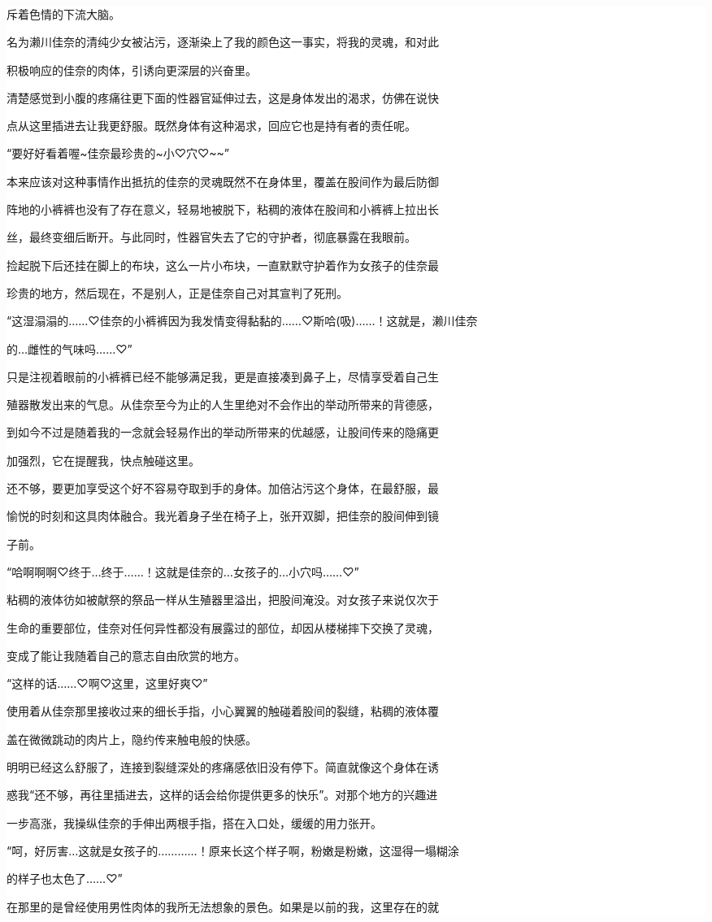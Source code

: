 斥着色情的下流大脑。

名为濑川佳奈的清纯少女被沾污，逐渐染上了我的颜色这一事实，将我的灵魂，和对此

积极响应的佳奈的肉体，引诱向更深层的兴奋里。

清楚感觉到小腹的疼痛往更下面的性器官延伸过去，这是身体发出的渴求，仿佛在说快

点从这里插进去让我更舒服。既然身体有这种渴求，回应它也是持有者的责任呢。

“要好好看着喔~佳奈最珍贵的~小♡穴♡~~”

本来应该对这种事情作出抵抗的佳奈的灵魂既然不在身体里，覆盖在股间作为最后防御

阵地的小裤裤也没有了存在意义，轻易地被脱下，粘稠的液体在股间和小裤裤上拉出长

丝，最终变细后断开。与此同时，性器官失去了它的守护者，彻底暴露在我眼前。

捡起脱下后还挂在脚上的布块，这么一片小布块，一直默默守护着作为女孩子的佳奈最

珍贵的地方，然后现在，不是别人，正是佳奈自己对其宣判了死刑。

“这湿溻溻的……♡佳奈的小裤裤因为我发情变得黏黏的……♡斯哈(吸)……！这就是，濑川佳奈

的…雌性的气味吗……♡”

只是注视着眼前的小裤裤已经不能够满足我，更是直接凑到鼻子上，尽情享受着自己生

殖器散发出来的气息。从佳奈至今为止的人生里绝对不会作出的举动所带来的背德感，

到如今不过是随着我的一念就会轻易作出的举动所带来的优越感，让股间传来的隐痛更

加强烈，它在提醒我，快点触碰这里。

还不够，要更加享受这个好不容易夺取到手的身体。加倍沾污这个身体，在最舒服，最

愉悦的时刻和这具肉体融合。我光着身子坐在椅子上，张开双脚，把佳奈的股间伸到镜

子前。

“哈啊啊啊♡终于…终于……！这就是佳奈的…女孩子的…小穴吗……♡”

粘稠的液体彷如被献祭的祭品一样从生殖器里溢出，把股间淹没。对女孩子来说仅次于

生命的重要部位，佳奈对任何异性都没有展露过的部位，却因从楼梯摔下交换了灵魂，

变成了能让我随着自己的意志自由欣赏的地方。

“这样的话……♡啊♡这里，这里好爽♡”

使用着从佳奈那里接收过来的细长手指，小心翼翼的触碰着股间的裂缝，粘稠的液体覆

盖在微微跳动的肉片上，隐约传来触电般的快感。

明明已经这么舒服了，连接到裂缝深处的疼痛感依旧没有停下。简直就像这个身体在诱

惑我“还不够，再往里插进去，这样的话会给你提供更多的快乐”。对那个地方的兴趣进

一步高涨，我操纵佳奈的手伸出两根手指，搭在入口处，缓缓的用力张开。

“呵，好厉害…这就是女孩子的…………！原来长这个样子啊，粉嫩是粉嫩，这湿得一塌糊涂

的样子也太色了……♡”

在那里的是曾经使用男性肉体的我所无法想象的景色。如果是以前的我，这里存在的就
